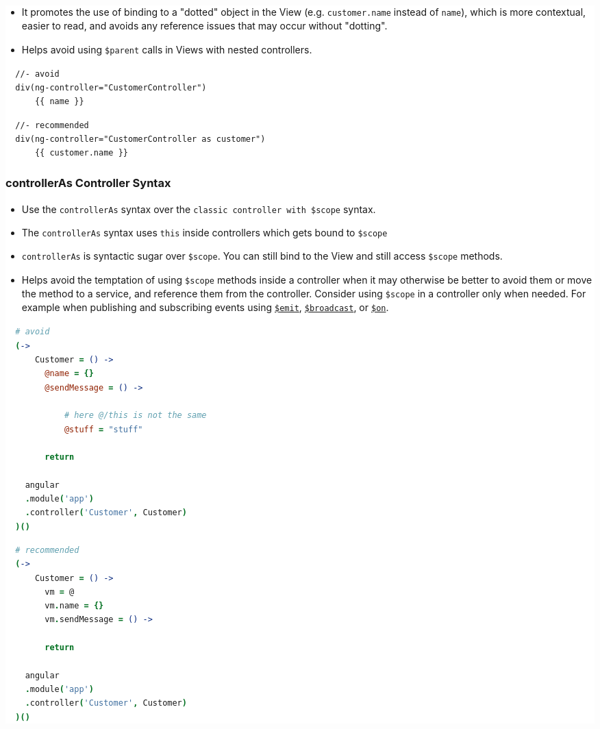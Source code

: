- It promotes the use of binding to a "dotted" object in the View (e.g. `customer.name` instead of `name`), which is more contextual, easier to read, and avoids any reference issues that may occur without "dotting".

- Helps avoid using `$parent` calls in Views with nested controllers.

```pug
  //- avoid
  div(ng-controller="CustomerController")
      {{ name }}
```

```pug
  //- recommended
  div(ng-controller="CustomerController as customer")
      {{ customer.name }}
```

### controllerAs Controller Syntax


- Use the `controllerAs` syntax over the `classic controller with $scope` syntax.

- The `controllerAs` syntax uses `this` inside controllers which gets bound to `$scope`

- `controllerAs` is syntactic sugar over `$scope`. You can still bind to the View and still access `$scope` methods.

- Helps avoid the temptation of using `$scope` methods inside a controller when it may otherwise be better to avoid them or move the method to a service, and reference them from the controller. Consider using `$scope` in a controller only when needed. For example when publishing and subscribing events using [`$emit`](https://docs.angularjs.org/api/ng/type/$rootScope.Scope#$emit), [`$broadcast`](https://docs.angularjs.org/api/ng/type/$rootScope.Scope#$broadcast), or [`$on`](https://docs.angularjs.org/api/ng/type/$rootScope.Scope#$on).

```coffeescript
  # avoid
  (->
      Customer = () ->
        @name = {}
        @sendMessage = () ->

            # here @/this is not the same
            @stuff = "stuff"

        return

    angular
    .module('app')
    .controller('Customer', Customer)
  )()

```

```coffeescript
  # recommended
  (->
      Customer = () ->
        vm = @
        vm.name = {}
        vm.sendMessage = () ->

        return

    angular
    .module('app')
    .controller('Customer', Customer)
  )()
```
